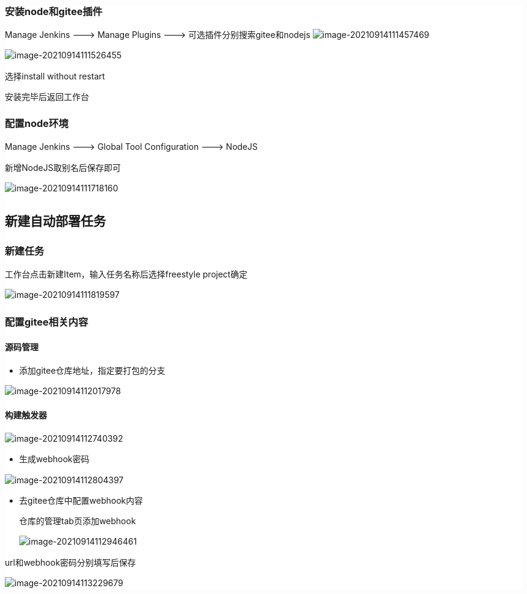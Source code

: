 ### 安装node和gitee插件

Manage Jenkins ---> Manage Plugins ---> 可选插件分别搜索gitee和nodejs
![image-20210914111457469](https://storyxc.com/images/blog//image-20210914111457469.png)

![image-20210914111526455](https://storyxc.com/images/blog//image-20210914111526455.png)

选择install without restart

安装完毕后返回工作台

### 配置node环境

Manage Jenkins ---> Global Tool Configuration ---> NodeJS

新增NodeJS取别名后保存即可

![image-20210914111718160](https://storyxc.com/images/blog//image-20210914111718160.png)

## 新建自动部署任务

### 新建任务

工作台点击新建Item，输入任务名称后选择freestyle project确定

![image-20210914111819597](https://storyxc.com/images/blog//image-20210914111819597.png)

### 配置gitee相关内容

#### 源码管理

- 添加gitee仓库地址，指定要打包的分支

![image-20210914112017978](https://storyxc.com/images/blog//image-20210914112017978.png)

#### 构建触发器

![image-20210914112740392](https://storyxc.com/images/blog//image-20210914112740392.png)



- 生成webhook密码

![image-20210914112804397](https://storyxc.com/images/blog//image-20210914112804397.png)

- 去gitee仓库中配置webhook内容

  仓库的管理tab页添加webhook

  ![image-20210914112946461](https://storyxc.com/images/blog//image-20210914112946461.png)

url和webhook密码分别填写后保存

![image-20210914113229679](https://storyxc.com/images/blog//image-20210914113229679.png)
